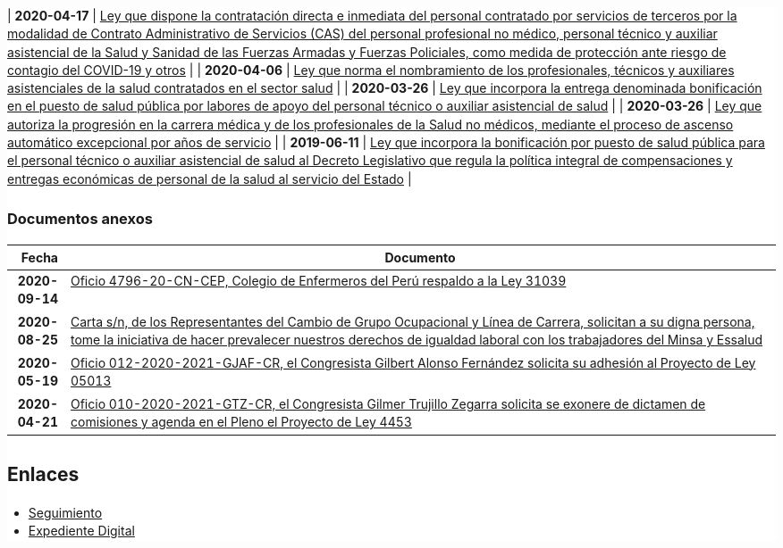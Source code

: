 | **2020-04-17** | [Ley que dispone la contratación directa e inmediata del personal contratado por servicios de terceros por la modalidad de Contrato Administrativo de Servicios (CAS) del personal profesional no médico, personal técnico y auxiliar asistencial de la Salud y Sanidad de las Fuerzas Armadas y Fuerzas Policiales, como medida de protección ante riesgo de contagio del COVID-19 y otros](http://www.leyes.congreso.gob.pe/Documentos/2016_2021/Proyectos_de_Ley_y_de_Resoluciones_Legislativas/PL05035-20200417..pdf) |
| **2020-04-06** | [Ley que norma el nombramiento de los profesionales, técnicos y auxiliares asistenciales de la salud contratados en el sector salud](http://www.leyes.congreso.gob.pe/Documentos/2016_2021/Proyectos_de_Ley_y_de_Resoluciones_Legislativas/PL05012-20200406.pdf) |
| **2020-03-26** | [Ley que incorpora la entrega denominada bonificación en el puesto de salud pública por labores de apoyo del personal técnico o auxiliar asistencial de salud](http://www.leyes.congreso.gob.pe/Documentos/2016_2021/Proyectos_de_Ley_y_de_Resoluciones_Legislativas/PL04914-20200326..pdf) |
| **2020-03-26** | [Ley que autoriza la progresión en la carrera médica y de los profesionales de la Salud no médicos, mediante el proceso de ascenso automático excepcional por años de servicio](http://www.leyes.congreso.gob.pe/Documentos/2016_2021/Proyectos_de_Ley_y_de_Resoluciones_Legislativas/PL04913_20200326.pdf) |
| **2019-06-11** | [Ley que incorpora la bonificación por puesto de salud pública para el personal técnico o auxiliar asistencial de salud al Decreto Legislativo que regula la política integral de compensaciones y entregas económicas de personal de la salud al servicio del Estado](http://www.leyes.congreso.gob.pe/Documentos/2016_2021/Proyectos_de_Ley_y_de_Resoluciones_Legislativas/PL0445320190611.pdf) |

### Documentos anexos

| Fecha | Documento |
|------:|-----------|
| **2020-09-14** | [Oficio 4796-20-CN-CEP, Colegio de Enfermeros del Perú respaldo a la Ley 31039](http://www.leyes.congreso.gob.pe/Documentos/2016_2021/Oficios/Otras_Instituciones/OFICIO-4796-20-CN-CEP.pdf) |
| **2020-08-25** | [Carta s/n, de los Representantes del Cambio de Grupo Ocupacional y Línea de Carrera, solicitan a su digna persona, tome la iniciativa de hacer prevalecer nuestros derechos de igualdad laboral con los trabajadores del Minsa y Essalud](http://www.leyes.congreso.gob.pe/Documentos/2016_2021/Oficios/Otras_Instituciones/CARTA-S-N-REPRESENTANTES-DEL-CAMBIO-DE-GRUPO.pdf) |
| **2020-05-19** | [Oficio 012-2020-2021-GJAF-CR, el Congresista Gilbert Alonso Fernández solicita su adhesión al Proyecto de Ley 05013](http://www.leyes.congreso.gob.pe/Documentos/2016_2021/Adhesiones/Proyectos_de_Ley/OFICIO-012-2020-2021-GJAF-CR.pdf) |
| **2020-04-21** | [Oficio 010-2020-2021-GTZ-CR, el Congresista Gilmer Trujillo Zegarra solicita se exonere de dictamen de comisiones y agenda en el Pleno el Proyecto de Ley 4453](http://www.leyes.congreso.gob.pe/Documentos/2016_2021/Oficios/Congresistas/OFICIO-010-2020-2021-GTZ-CR.pdf) |

## Enlaces

- [Seguimiento](http://www2.congreso.gob.pe/Sicr/TraDocEstProc/CLProLey2016.nsf/f7fff46988ca05b1052578e100829cc7/16241c52bdb35d650525857c000421d3?OpenDocument)
- [Expediente Digital](http://www2.congreso.gob.pe/Sicr/TraDocEstProc/Expvirt_2011.nsf/visbusqptramdoc1621/05417?opendocument)

